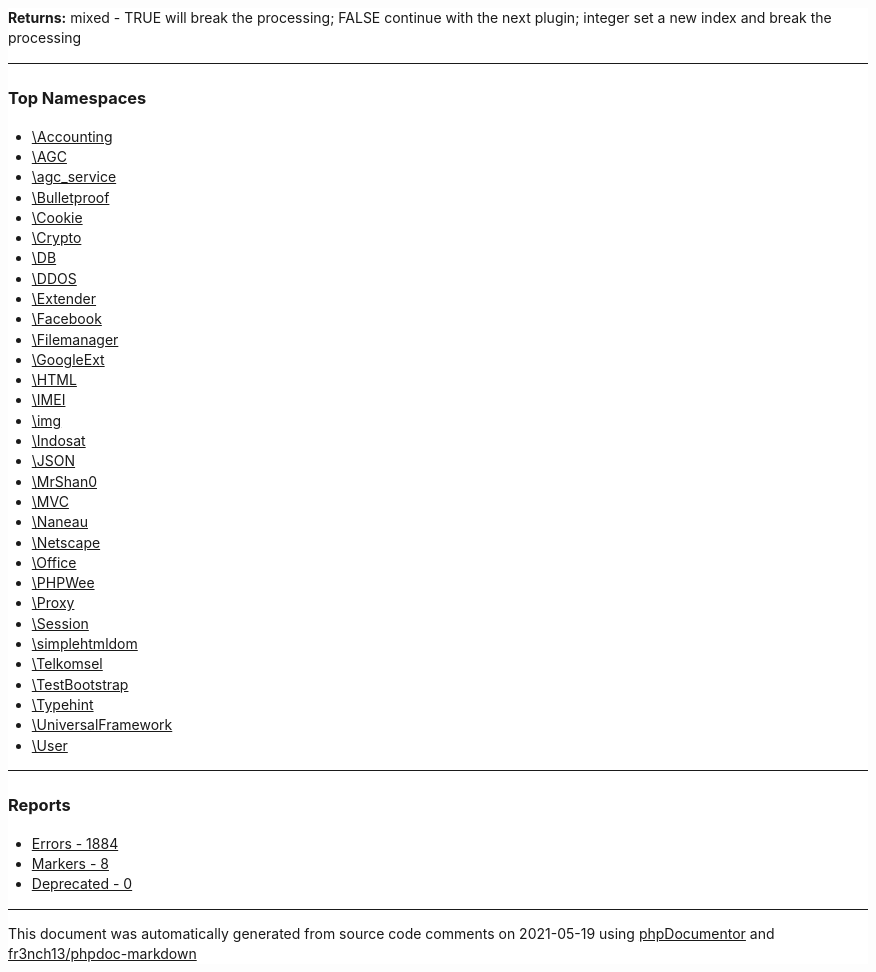 **Returns:** mixed - TRUE will break the processing; FALSE continue with the next plugin; integer set a new index and break the processing



---

### Top Namespaces

* [\Accounting](../namespaces/Accounting.md)
* [\AGC](../namespaces/AGC.md)
* [\agc_service](../namespaces/agc_service.md)
* [\Bulletproof](../namespaces/Bulletproof.md)
* [\Cookie](../namespaces/Cookie.md)
* [\Crypto](../namespaces/Crypto.md)
* [\DB](../namespaces/DB.md)
* [\DDOS](../namespaces/DDOS.md)
* [\Extender](../namespaces/Extender.md)
* [\Facebook](../namespaces/Facebook.md)
* [\Filemanager](../namespaces/Filemanager.md)
* [\GoogleExt](../namespaces/GoogleExt.md)
* [\HTML](../namespaces/HTML.md)
* [\IMEI](../namespaces/IMEI.md)
* [\img](../namespaces/img.md)
* [\Indosat](../namespaces/Indosat.md)
* [\JSON](../namespaces/JSON.md)
* [\MrShan0](../namespaces/MrShan0.md)
* [\MVC](../namespaces/MVC.md)
* [\Naneau](../namespaces/Naneau.md)
* [\Netscape](../namespaces/Netscape.md)
* [\Office](../namespaces/Office.md)
* [\PHPWee](../namespaces/PHPWee.md)
* [\Proxy](../namespaces/Proxy.md)
* [\Session](../namespaces/Session.md)
* [\simplehtmldom](../namespaces/simplehtmldom.md)
* [\Telkomsel](../namespaces/Telkomsel.md)
* [\TestBootstrap](../namespaces/TestBootstrap.md)
* [\Typehint](../namespaces/Typehint.md)
* [\UniversalFramework](../namespaces/UniversalFramework.md)
* [\User](../namespaces/User.md)

---

### Reports
* [Errors - 1884](../reports/errors.md)
* [Markers - 8](../reports/markers.md)
* [Deprecated - 0](../reports/deprecated.md)

---

This document was automatically generated from source code comments on 2021-05-19 using [phpDocumentor](http://www.phpdoc.org/) and [fr3nch13/phpdoc-markdown](https://github.com/fr3nch13/phpdoc-markdown)
